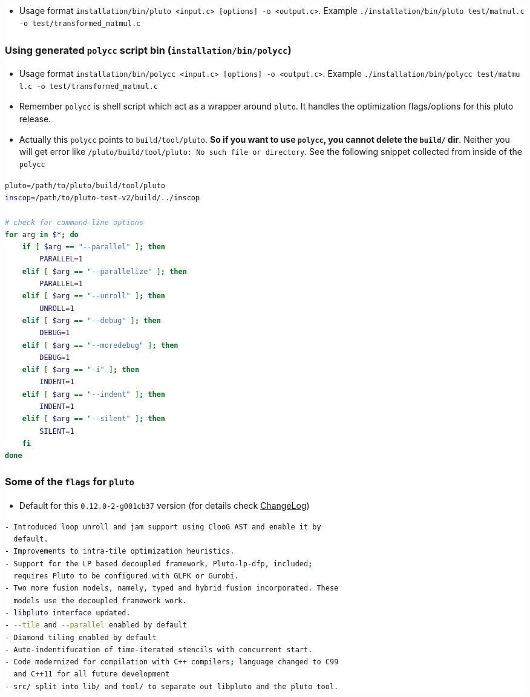- Usage format `installation/bin/pluto <input.c> [options] -o <output.c>`. Example `./installation/bin/pluto test/matmul.c -o test/transformed_matmul.c`


### Using generated `polycc` script bin (`installation/bin/polycc`)

- Usage format `installation/bin/polycc <input.c> [options] -o <output.c>`. Example `./installation/bin/polycc test/matmul.c -o test/transformed_matmul.c`

- Remember `polycc` is shell script which act as a wrapper around `pluto`. It handles the optimization flags/options for this pluto release.

- Actually this `polycc` points to `build/tool/pluto`. **So if you want to use `polycc`, you cannot delete the `build/` dir**. Neither you will get error like `/pluto/build/tool/pluto: No such file or directory`. See the following snippet collected from inside of the `polycc`

```sh
pluto=/path/to/pluto/build/tool/pluto
inscop=/path/to/pluto-test-v2/build/../inscop

# check for command-line options
for arg in $*; do
    if [ $arg == "--parallel" ]; then
        PARALLEL=1
    elif [ $arg == "--parallelize" ]; then
        PARALLEL=1
    elif [ $arg == "--unroll" ]; then
        UNROLL=1
    elif [ $arg == "--debug" ]; then
        DEBUG=1
    elif [ $arg == "--moredebug" ]; then
        DEBUG=1
    elif [ $arg == "-i" ]; then
        INDENT=1
    elif [ $arg == "--indent" ]; then
        INDENT=1
    elif [ $arg == "--silent" ]; then
        SILENT=1
    fi
done

```

### Some of the `flags` for `pluto`

- Default for this `0.12.0-2-g001cb37` version (for details check [ChangeLog](ChangeLog))

```sh
- Introduced loop unroll and jam support using ClooG AST and enable it by
  default.
- Improvements to intra-tile optimization heuristics.
- Support for the LP based decoupled framework, Pluto-lp-dfp, included;
  requires Pluto to be configured with GLPK or Gurobi.
- Two more fusion models, namely, typed and hybrid fusion incorporated. These
  models use the decoupled framework work.
- libpluto interface updated.
- --tile and --parallel enabled by default
- Diamond tiling enabled by default
- Auto-indentifucation of time-iterated stencils with concurrent start.
- Code modernized for compilation with C++ compilers; language changed to C99
  and C++11 for all future development
- src/ split into lib/ and tool/ to separate out libpluto and the pluto tool.
```
